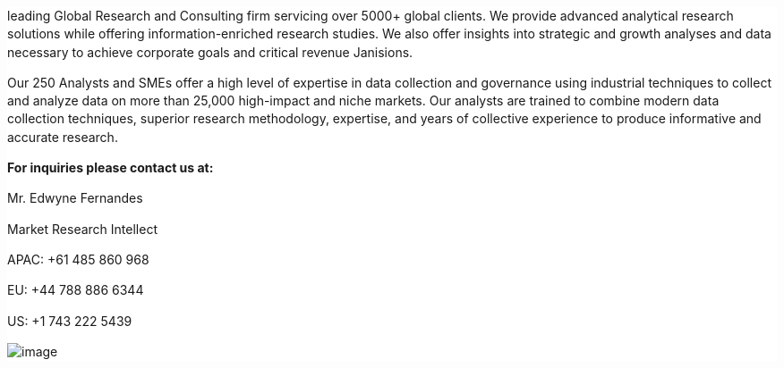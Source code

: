 leading Global Research and Consulting firm servicing over 5000+ global clients. We provide advanced analytical research solutions while offering information-enriched research studies.&nbsp;</span>We also offer insights into strategic and growth analyses and data necessary to achieve corporate goals and critical revenue Janisions.</p><p><span class="">Our 250 Analysts and SMEs offer a high level of expertise in data collection and governance using industrial techniques to collect and analyze data on more than 25,000 high-impact and niche markets. Our analysts are trained to combine modern data collection techniques, superior research methodology, expertise, and years of collective experience to produce informative and accurate research.</span></p><p><strong>For inquiries please contact us at:</strong></p><p>Mr. Edwyne Fernandes</p><p>Market Research Intellect</p><p>APAC: +61 485 860 968</p><p>EU: +44 788 886 6344</p><p>US: +1 743 222 5439</p>
![image](https://github.com/user-attachments/assets/6ea8cee5-d6c2-417a-bc24-106d5171a939)
